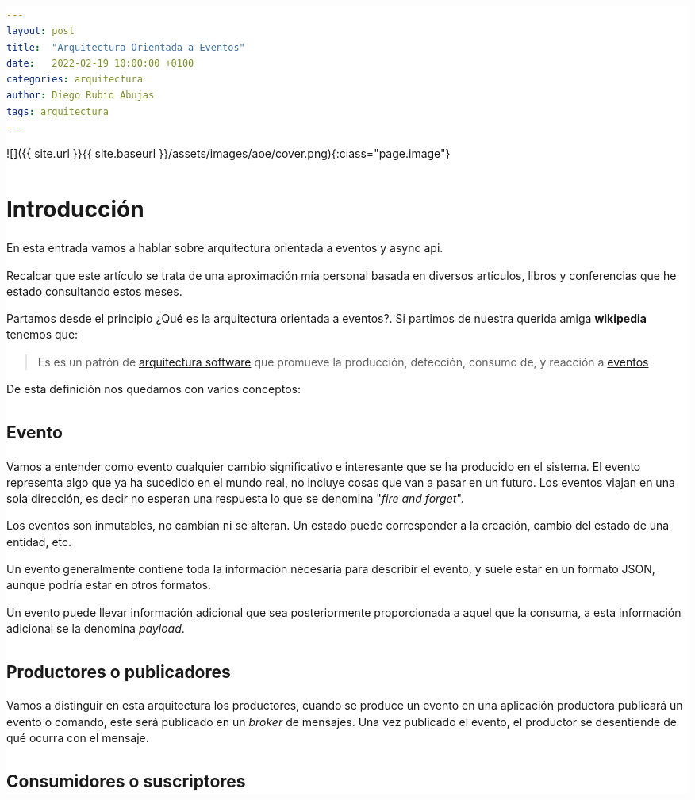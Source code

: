 ```yaml
---
layout: post
title:  "Arquitectura Orientada a Eventos"
date:   2022-02-19 10:00:00 +0100
categories: arquitectura
author: Diego Rubio Abujas
tags: arquitectura 
---
```


![]({{ site.url }}{{ site.baseurl }}/assets/images/aoe/cover.png){:class="page.image"}

# Introducción

En esta entrada vamos a hablar sobre arquitectura orientada a eventos y async api. 

Recalcar que este artículo se trata de una aproximación mía personal basada en diversos artículos, libros y conferencias que he estado consultando estos meses. 

Partamos desde el principio ¿Qué es la arquitectura orientada a eventos?. Si partimos de nuestra querida amiga **wikipedia** tenemos que:

> Es es un patrón de [arquitectura software](https://es.wikipedia.org/wiki/Arquitectura_software) que promueve la producción, detección, consumo de, y reacción a [eventos](https://es.wikipedia.org/wiki/Evento_estad%C3%ADstico)
> 

De esta definición nos quedamos con varios conceptos:

## Evento

Vamos a entender como evento cualquier cambio significativo e interesante que se ha producido en el sistema. El evento representa algo que ya ha sucedido en el mundo real, no incluye cosas que van a pasar en un futuro. Los eventos  viajan en una sola dirección, es decir no esperan una respuesta lo que se denomina "*fire and forget*". 

Los eventos son inmutables, no cambian ni se alteran. Un estado puede corresponder a la creación, cambio del estado de una entidad, etc.

Un evento generalmente contiene toda la información necesaria para describir el evento, y suele estar en un formato JSON, aunque podría estar en otros formatos. 

Un evento puede llevar información adicional que sea posteriormente proporcionada a aquel que la consuma, a esta información adicional se la denomina *payload*.

## Productores o publicadores

Vamos a distinguir en esta arquitectura los productores, cuando se produce un evento en una aplicación productora publicará un evento o comando, este será publicado en un *broker* de mensajes. Una vez publicado el evento, el productor se desentiende de qué ocurra con el mensaje. 

## Consumidores o suscriptores
